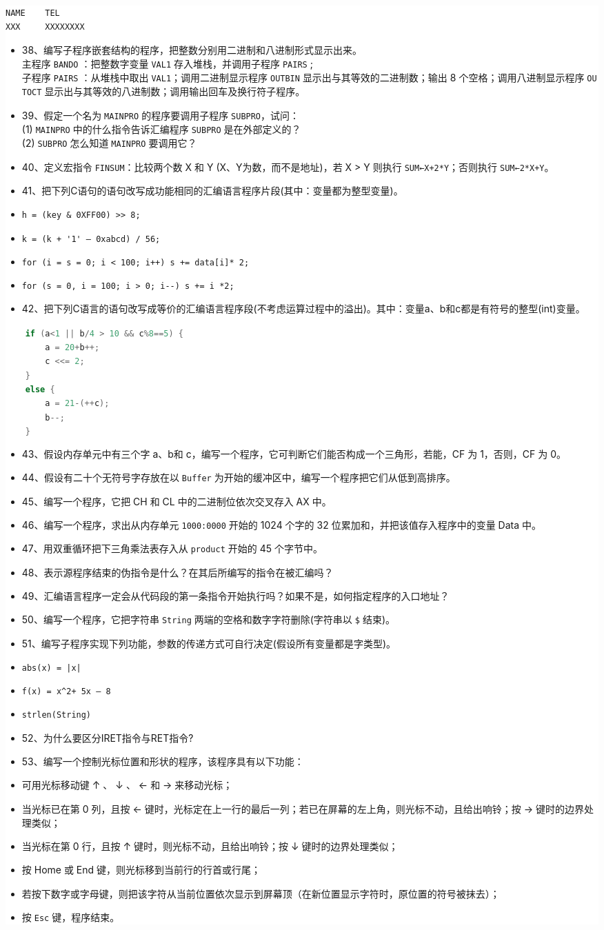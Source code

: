 ```
NAME	TEL   
XXX		XXXXXXXX
```

* 38、编写子程序嵌套结构的程序，把整数分别用二进制和八进制形式显示出来。  
主程序 `BANDO` ：把整数字变量 `VAL1` 存入堆栈，并调用子程序 `PAIRS` ;  
子程序 `PAIRS` ：从堆栈中取出 `VAL1`；调用二进制显示程序 `OUTBIN` 显示出与其等效的二进制数；输出 8 个空格；调用八进制显示程序 `OUTOCT` 显示出与其等效的八进制数；调用输出回车及换行符子程序。  

* 39、假定一个名为 `MAINPRO` 的程序要调用子程序 `SUBPRO`，试问：  
(1) `MAINPRO` 中的什么指令告诉汇编程序 `SUBPRO` 是在外部定义的？  
(2) `SUBPRO` 怎么知道 `MAINPRO` 要调用它？  

* 40、定义宏指令 `FINSUM`：比较两个数 X 和 Y (X、Y为数，而不是地址)，若 X > Y 则执行 `SUM←X+2*Y`；否则执行 `SUM←2*X+Y`。

* 41、把下列C语句的语句改写成功能相同的汇编语言程序片段(其中：变量都为整型变量)。  
 * `h = (key & 0XFF00) >> 8;`  
 * `k = (k + '1' – 0xabcd) / 56;`
 * `for (i = s = 0; i < 100; i++) s += data[i]* 2;`
 * `for (s = 0, i = 100; i > 0; i--) s += i *2;`

* 42、把下列C语言的语句改写成等价的汇编语言程序段(不考虑运算过程中的溢出)。其中：变量a、b和c都是有符号的整型(int)变量。
```c
    if (a<1 || b/4 > 10 && c%8==5) {
        a = 20+b++;
        c <<= 2;
    }
    else {
        a = 21-(++c);
        b--;
    }
```

* 43、假设内存单元中有三个字 a、b和 c，编写一个程序，它可判断它们能否构成一个三角形，若能，CF 为 1，否则，CF 为 0。

* 44、假设有二十个无符号字存放在以 `Buffer` 为开始的缓冲区中，编写一个程序把它们从低到高排序。

* 45、编写一个程序，它把 CH 和 CL 中的二进制位依次交叉存入 AX 中。

* 46、编写一个程序，求出从内存单元 `1000:0000` 开始的 1024 个字的 32 位累加和，并把该值存入程序中的变量 Data 中。

* 47、用双重循环把下三角乘法表存入从 `product` 开始的 45 个字节中。

* 48、表示源程序结束的伪指令是什么？在其后所编写的指令在被汇编吗？

* 49、汇编语言程序一定会从代码段的第一条指令开始执行吗？如果不是，如何指定程序的入口地址？

* 50、编写一个程序，它把字符串 `String` 两端的空格和数字字符删除(字符串以 `$` 结束)。

* 51、编写子程序实现下列功能，参数的传递方式可自行决定(假设所有变量都是字类型)。
 * `abs(x) = |x|`
 * `f(x) = x^2+ 5x – 8`
 * `strlen(String)`

* 52、为什么要区分IRET指令与RET指令?

* 53、编写一个控制光标位置和形状的程序，该程序具有以下功能：
 * 可用光标移动键 ↑ 、 ↓ 、 ← 和 → 来移动光标；
 * 当光标已在第 0 列，且按 ← 键时，光标定在上一行的最后一列；若已在屏幕的左上角，则光标不动，且给出响铃；按 → 键时的边界处理类似；
 * 当光标在第 0 行，且按 ↑ 键时，则光标不动，且给出响铃；按 ↓ 键时的边界处理类似；
 * 按 Home 或 End 键，则光标移到当前行的行首或行尾；
 * 若按下数字或字母键，则把该字符从当前位置依次显示到屏幕顶（在新位置显示字符时，原位置的符号被抹去）；
 * 按 `Esc` 键，程序结束。
